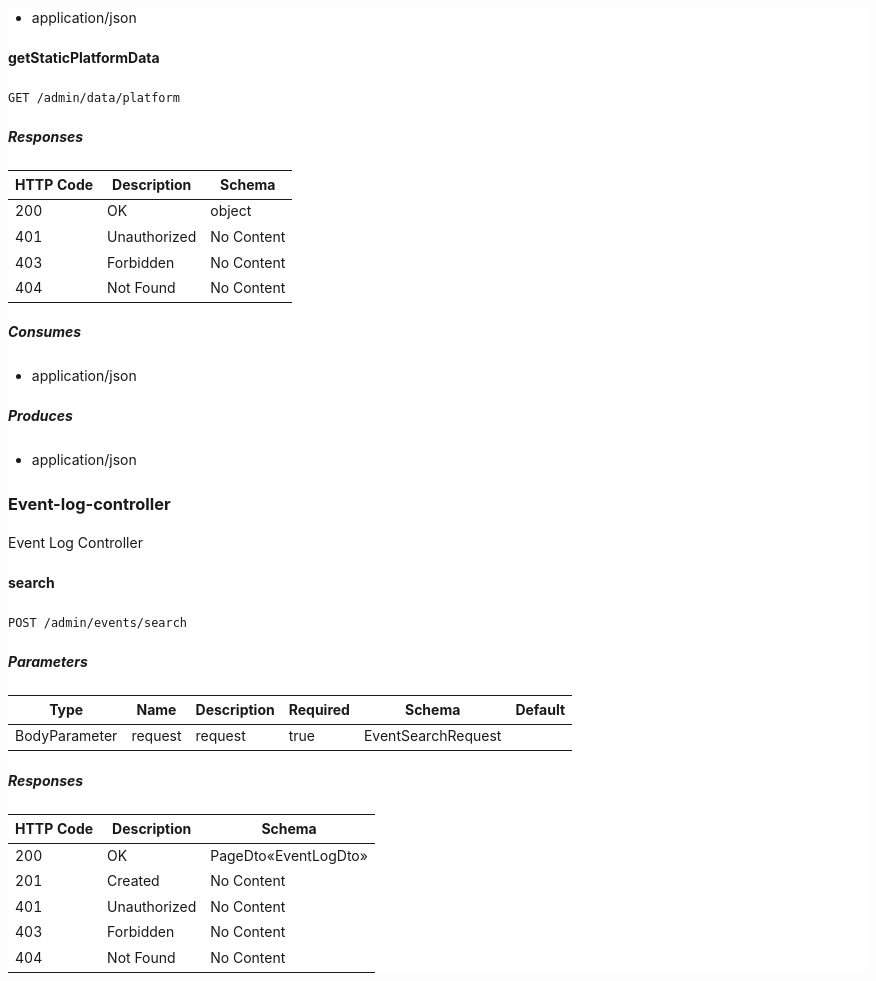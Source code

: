 * application/json

#### getStaticPlatformData
```
GET /admin/data/platform
```

##### Responses
|HTTP Code|Description|Schema|
|----|----|----|
|200|OK|object|
|401|Unauthorized|No Content|
|403|Forbidden|No Content|
|404|Not Found|No Content|


##### Consumes

* application/json

##### Produces

* application/json

### Event-log-controller

Event Log Controller

#### search
```
POST /admin/events/search
```

##### Parameters
|Type|Name|Description|Required|Schema|Default|
|----|----|----|----|----|----|
|BodyParameter|request|request|true|EventSearchRequest||


##### Responses
|HTTP Code|Description|Schema|
|----|----|----|
|200|OK|PageDto«EventLogDto»|
|201|Created|No Content|
|401|Unauthorized|No Content|
|403|Forbidden|No Content|
|404|Not Found|No Content|
